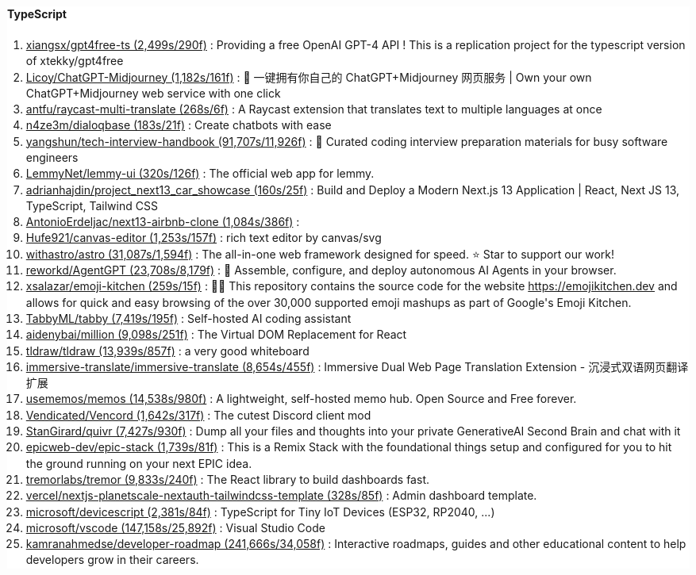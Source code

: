 #### TypeScript
1. [xiangsx/gpt4free-ts (2,499s/290f)](https://github.com/xiangsx/gpt4free-ts) : Providing a free OpenAI GPT-4 API ! This is a replication project for the typescript version of xtekky/gpt4free
2. [Licoy/ChatGPT-Midjourney (1,182s/161f)](https://github.com/Licoy/ChatGPT-Midjourney) : 🎨 一键拥有你自己的 ChatGPT+Midjourney 网页服务 | Own your own ChatGPT+Midjourney web service with one click
3. [antfu/raycast-multi-translate (268s/6f)](https://github.com/antfu/raycast-multi-translate) : A Raycast extension that translates text to multiple languages at once
4. [n4ze3m/dialoqbase (183s/21f)](https://github.com/n4ze3m/dialoqbase) : Create chatbots with ease
5. [yangshun/tech-interview-handbook (91,707s/11,926f)](https://github.com/yangshun/tech-interview-handbook) : 💯 Curated coding interview preparation materials for busy software engineers
6. [LemmyNet/lemmy-ui (320s/126f)](https://github.com/LemmyNet/lemmy-ui) : The official web app for lemmy.
7. [adrianhajdin/project_next13_car_showcase (160s/25f)](https://github.com/adrianhajdin/project_next13_car_showcase) : Build and Deploy a Modern Next.js 13 Application | React, Next JS 13, TypeScript, Tailwind CSS
8. [AntonioErdeljac/next13-airbnb-clone (1,084s/386f)](https://github.com/AntonioErdeljac/next13-airbnb-clone) : 
9. [Hufe921/canvas-editor (1,253s/157f)](https://github.com/Hufe921/canvas-editor) : rich text editor by canvas/svg
10. [withastro/astro (31,087s/1,594f)](https://github.com/withastro/astro) : The all-in-one web framework designed for speed. ⭐️ Star to support our work!
11. [reworkd/AgentGPT (23,708s/8,179f)](https://github.com/reworkd/AgentGPT) : 🤖 Assemble, configure, and deploy autonomous AI Agents in your browser.
12. [xsalazar/emoji-kitchen (259s/15f)](https://github.com/xsalazar/emoji-kitchen) : 🧑‍🍳 This repository contains the source code for the website https://emojikitchen.dev and allows for quick and easy browsing of the over 30,000 supported emoji mashups as part of Google's Emoji Kitchen.
13. [TabbyML/tabby (7,419s/195f)](https://github.com/TabbyML/tabby) : Self-hosted AI coding assistant
14. [aidenybai/million (9,098s/251f)](https://github.com/aidenybai/million) : The Virtual DOM Replacement for React
15. [tldraw/tldraw (13,939s/857f)](https://github.com/tldraw/tldraw) : a very good whiteboard
16. [immersive-translate/immersive-translate (8,654s/455f)](https://github.com/immersive-translate/immersive-translate) : Immersive Dual Web Page Translation Extension - 沉浸式双语网页翻译扩展
17. [usememos/memos (14,538s/980f)](https://github.com/usememos/memos) : A lightweight, self-hosted memo hub. Open Source and Free forever.
18. [Vendicated/Vencord (1,642s/317f)](https://github.com/Vendicated/Vencord) : The cutest Discord client mod
19. [StanGirard/quivr (7,427s/930f)](https://github.com/StanGirard/quivr) : Dump all your files and thoughts into your private GenerativeAI Second Brain and chat with it
20. [epicweb-dev/epic-stack (1,739s/81f)](https://github.com/epicweb-dev/epic-stack) : This is a Remix Stack with the foundational things setup and configured for you to hit the ground running on your next EPIC idea.
21. [tremorlabs/tremor (9,833s/240f)](https://github.com/tremorlabs/tremor) : The React library to build dashboards fast.
22. [vercel/nextjs-planetscale-nextauth-tailwindcss-template (328s/85f)](https://github.com/vercel/nextjs-planetscale-nextauth-tailwindcss-template) : Admin dashboard template.
23. [microsoft/devicescript (2,381s/84f)](https://github.com/microsoft/devicescript) : TypeScript for Tiny IoT Devices (ESP32, RP2040, ...)
24. [microsoft/vscode (147,158s/25,892f)](https://github.com/microsoft/vscode) : Visual Studio Code
25. [kamranahmedse/developer-roadmap (241,666s/34,058f)](https://github.com/kamranahmedse/developer-roadmap) : Interactive roadmaps, guides and other educational content to help developers grow in their careers.
